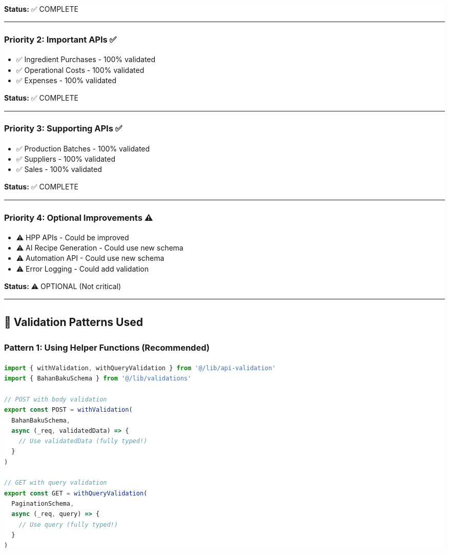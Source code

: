 **Status:** ✅ COMPLETE

---

### Priority 2: Important APIs ✅
- ✅ Ingredient Purchases - 100% validated
- ✅ Operational Costs - 100% validated
- ✅ Expenses - 100% validated

**Status:** ✅ COMPLETE

---

### Priority 3: Supporting APIs ✅
- ✅ Production Batches - 100% validated
- ✅ Suppliers - 100% validated
- ✅ Sales - 100% validated

**Status:** ✅ COMPLETE

---

### Priority 4: Optional Improvements ⚠️
- ⚠️ HPP APIs - Could be improved
- ⚠️ AI Recipe Generation - Could use new schema
- ⚠️ Automation API - Could use new schema
- ⚠️ Error Logging - Could add validation

**Status:** ⚠️ OPTIONAL (Not critical)

---

## 🎯 Validation Patterns Used

### Pattern 1: Using Helper Functions (Recommended)

```typescript
import { withValidation, withQueryValidation } from '@/lib/api-validation'
import { BahanBakuSchema } from '@/lib/validations'

// POST with body validation
export const POST = withValidation(
  BahanBakuSchema,
  async (_req, validatedData) => {
    // Use validatedData (fully typed!)
  }
)

// GET with query validation
export const GET = withQueryValidation(
  PaginationSchema,
  async (_req, query) => {
    // Use query (fully typed!)
  }
)
```
